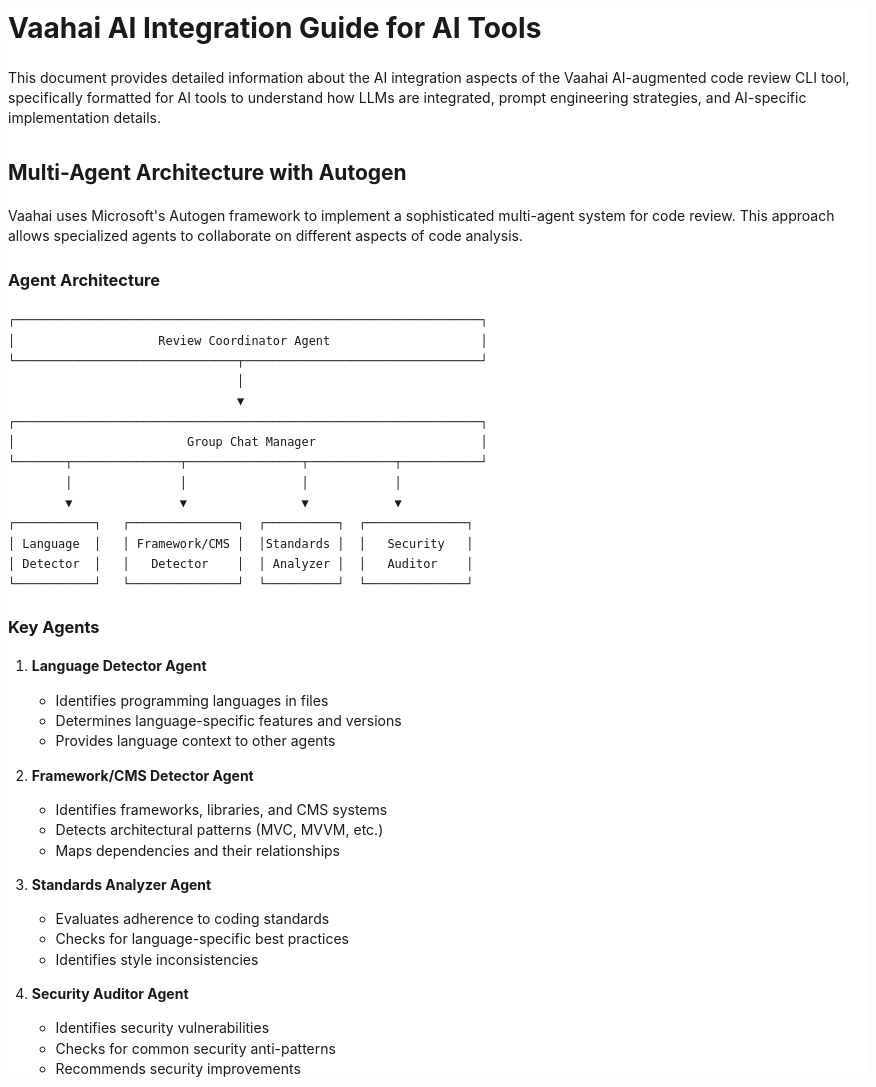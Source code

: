 # Vaahai AI Integration Guide for AI Tools

This document provides detailed information about the AI integration aspects of the Vaahai AI-augmented code review CLI tool, specifically formatted for AI tools to understand how LLMs are integrated, prompt engineering strategies, and AI-specific implementation details.

## Multi-Agent Architecture with Autogen

Vaahai uses Microsoft's Autogen framework to implement a sophisticated multi-agent system for code review. This approach allows specialized agents to collaborate on different aspects of code analysis.

### Agent Architecture

```
┌─────────────────────────────────────────────────────────────────┐
│                    Review Coordinator Agent                     │
└───────────────────────────────┬─────────────────────────────────┘
                                │
                                ▼
┌─────────────────────────────────────────────────────────────────┐
│                        Group Chat Manager                       │
└───────┬───────────────┬────────────────┬────────────┬───────────┘
        │               │                │            │
        ▼               ▼                ▼            ▼
┌───────────┐   ┌───────────────┐  ┌──────────┐  ┌──────────────┐
│ Language  │   │ Framework/CMS │  │Standards │  │   Security   │
│ Detector  │   │   Detector    │  │ Analyzer │  │   Auditor    │
└───────────┘   └───────────────┘  └──────────┘  └──────────────┘
```

### Key Agents

1. **Language Detector Agent**
   - Identifies programming languages in files
   - Determines language-specific features and versions
   - Provides language context to other agents

2. **Framework/CMS Detector Agent**
   - Identifies frameworks, libraries, and CMS systems
   - Detects architectural patterns (MVC, MVVM, etc.)
   - Maps dependencies and their relationships

3. **Standards Analyzer Agent**
   - Evaluates adherence to coding standards
   - Checks for language-specific best practices
   - Identifies style inconsistencies

4. **Security Auditor Agent**
   - Identifies security vulnerabilities
   - Checks for common security anti-patterns
   - Recommends security improvements
